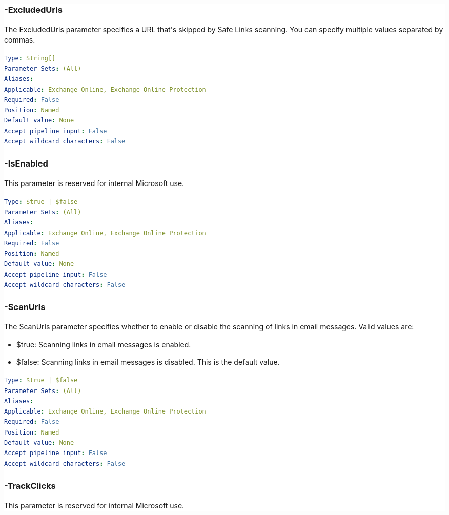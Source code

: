 ### -ExcludedUrls
The ExcludedUrls parameter specifies a URL that's skipped by Safe Links scanning. You can specify multiple values separated by commas.

```yaml
Type: String[]
Parameter Sets: (All)
Aliases:
Applicable: Exchange Online, Exchange Online Protection
Required: False
Position: Named
Default value: None
Accept pipeline input: False
Accept wildcard characters: False
```

### -IsEnabled
This parameter is reserved for internal Microsoft use.

```yaml
Type: $true | $false
Parameter Sets: (All)
Aliases:
Applicable: Exchange Online, Exchange Online Protection
Required: False
Position: Named
Default value: None
Accept pipeline input: False
Accept wildcard characters: False
```

### -ScanUrls
The ScanUrls parameter specifies whether to enable or disable the scanning of links in email messages. Valid values are:

- $true: Scanning links in email messages is enabled.

- $false: Scanning links in email messages is disabled. This is the default value.

```yaml
Type: $true | $false
Parameter Sets: (All)
Aliases:
Applicable: Exchange Online, Exchange Online Protection
Required: False
Position: Named
Default value: None
Accept pipeline input: False
Accept wildcard characters: False
```

### -TrackClicks
This parameter is reserved for internal Microsoft use.
